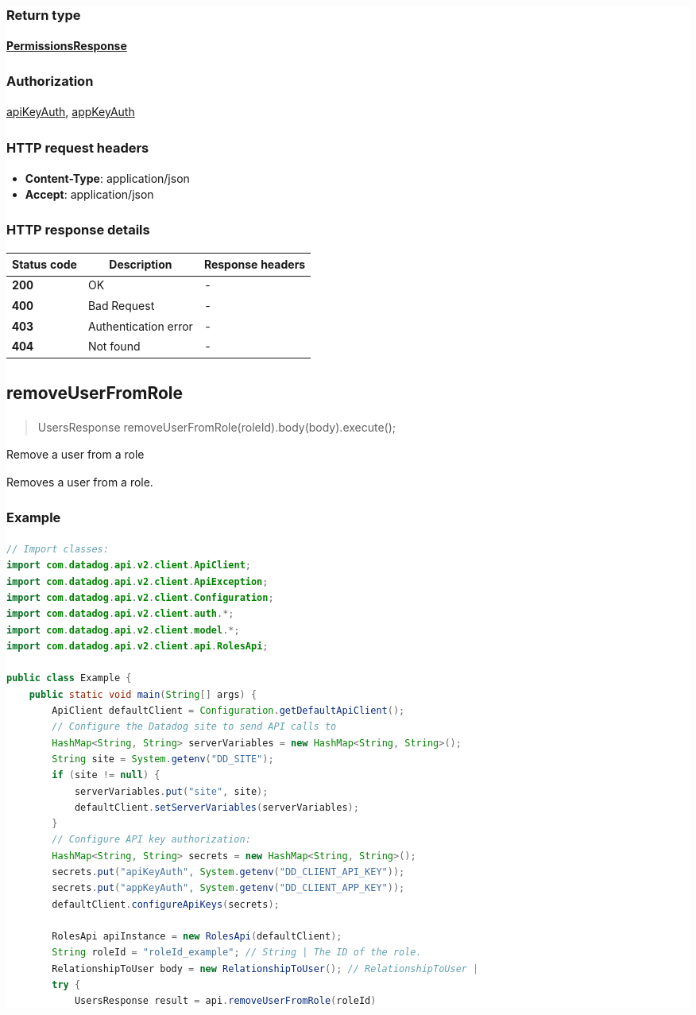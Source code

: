 ### Return type

[**PermissionsResponse**](PermissionsResponse.md)

### Authorization

[apiKeyAuth](../README.md#apiKeyAuth), [appKeyAuth](../README.md#appKeyAuth)

### HTTP request headers

- **Content-Type**: application/json
- **Accept**: application/json

### HTTP response details
| Status code | Description | Response headers |
|-------------|-------------|------------------|
| **200** | OK |  -  |
| **400** | Bad Request |  -  |
| **403** | Authentication error |  -  |
| **404** | Not found |  -  |


## removeUserFromRole

> UsersResponse removeUserFromRole(roleId).body(body).execute();

Remove a user from a role

Removes a user from a role.

### Example

```java
// Import classes:
import com.datadog.api.v2.client.ApiClient;
import com.datadog.api.v2.client.ApiException;
import com.datadog.api.v2.client.Configuration;
import com.datadog.api.v2.client.auth.*;
import com.datadog.api.v2.client.model.*;
import com.datadog.api.v2.client.api.RolesApi;

public class Example {
    public static void main(String[] args) {
        ApiClient defaultClient = Configuration.getDefaultApiClient();
        // Configure the Datadog site to send API calls to
        HashMap<String, String> serverVariables = new HashMap<String, String>();
        String site = System.getenv("DD_SITE");
        if (site != null) {
            serverVariables.put("site", site);
            defaultClient.setServerVariables(serverVariables);
        }
        // Configure API key authorization: 
        HashMap<String, String> secrets = new HashMap<String, String>();
        secrets.put("apiKeyAuth", System.getenv("DD_CLIENT_API_KEY"));
        secrets.put("appKeyAuth", System.getenv("DD_CLIENT_APP_KEY"));
        defaultClient.configureApiKeys(secrets);

        RolesApi apiInstance = new RolesApi(defaultClient);
        String roleId = "roleId_example"; // String | The ID of the role.
        RelationshipToUser body = new RelationshipToUser(); // RelationshipToUser | 
        try {
            UsersResponse result = api.removeUserFromRole(roleId)
```